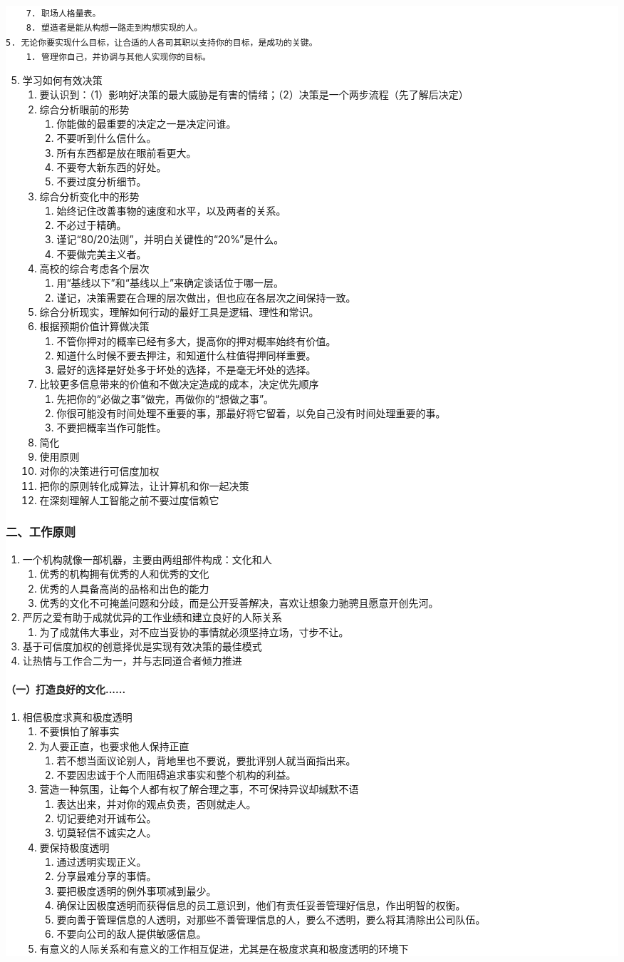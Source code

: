         7. 职场人格量表。
        8. 塑造者是能从构想一路走到构想实现的人。
    5. 无论你要实现什么目标，让合适的人各司其职以支持你的目标，是成功的关键。
        1. 管理你自己，并协调与其他人实现你的目标。
5. 学习如何有效决策
    1. 要认识到：（1）影响好决策的最大威胁是有害的情绪；（2）决策是一个两步流程（先了解后决定）
    2. 综合分析眼前的形势
        1. 你能做的最重要的决定之一是决定问谁。
        2. 不要听到什么信什么。
        3. 所有东西都是放在眼前看更大。
        4. 不要夸大新东西的好处。
        5. 不要过度分析细节。
    3. 综合分析变化中的形势
        1. 始终记住改善事物的速度和水平，以及两者的关系。
        2. 不必过于精确。
        3. 谨记“80/20法则”，并明白关键性的“20%”是什么。
        4. 不要做完美主义者。
    4. 高校的综合考虑各个层次
        1. 用“基线以下”和“基线以上”来确定谈话位于哪一层。
        2. 谨记，决策需要在合理的层次做出，但也应在各层次之间保持一致。
    5. 综合分析现实，理解如何行动的最好工具是逻辑、理性和常识。
    6. 根据预期价值计算做决策
        1. 不管你押对的概率已经有多大，提高你的押对概率始终有价值。
        2. 知道什么时候不要去押注，和知道什么柱值得押同样重要。
        3. 最好的选择是好处多于坏处的选择，不是毫无坏处的选择。
    7. 比较更多信息带来的价值和不做决定造成的成本，决定优先顺序
        1. 先把你的“必做之事”做完，再做你的“想做之事”。
        2. 你很可能没有时间处理不重要的事，那最好将它留着，以免自己没有时间处理重要的事。
        3. 不要把概率当作可能性。
    8. 简化
    9. 使用原则
    10. 对你的决策进行可信度加权
    11. 把你的原则转化成算法，让计算机和你一起决策
    12. 在深刻理解人工智能之前不要过度信赖它

### 二、工作原则
1. 一个机构就像一部机器，主要由两组部件构成：文化和人
    1. 优秀的机构拥有优秀的人和优秀的文化
    2. 优秀的人具备高尚的品格和出色的能力
    3. 优秀的文化不可掩盖问题和分歧，而是公开妥善解决，喜欢让想象力驰骋且愿意开创先河。
2. 严厉之爱有助于成就优异的工作业绩和建立良好的人际关系
    1. 为了成就伟大事业，对不应当妥协的事情就必须坚持立场，寸步不让。
3. 基于可信度加权的创意择优是实现有效决策的最佳模式
4. 让热情与工作合二为一，并与志同道合者倾力推进

#### （一）打造良好的文化......
1. 相信极度求真和极度透明
    1. 不要惧怕了解事实
    2. 为人要正直，也要求他人保持正直
        1. 若不想当面议论别人，背地里也不要说，要批评别人就当面指出来。
        2. 不要因忠诚于个人而阻碍追求事实和整个机构的利益。
    3. 营造一种氛围，让每个人都有权了解合理之事，不可保持异议却缄默不语
        1. 表达出来，并对你的观点负责，否则就走人。
        2. 切记要绝对开诚布公。
        3. 切莫轻信不诚实之人。
    4. 要保持极度透明
        1. 通过透明实现正义。
        2. 分享最难分享的事情。
        3. 要把极度透明的例外事项减到最少。
        4. 确保让因极度透明而获得信息的员工意识到，他们有责任妥善管理好信息，作出明智的权衡。
        5. 要向善于管理信息的人透明，对那些不善管理信息的人，要么不透明，要么将其清除出公司队伍。
        6. 不要向公司的敌人提供敏感信息。
    5. 有意义的人际关系和有意义的工作相互促进，尤其是在极度求真和极度透明的环境下